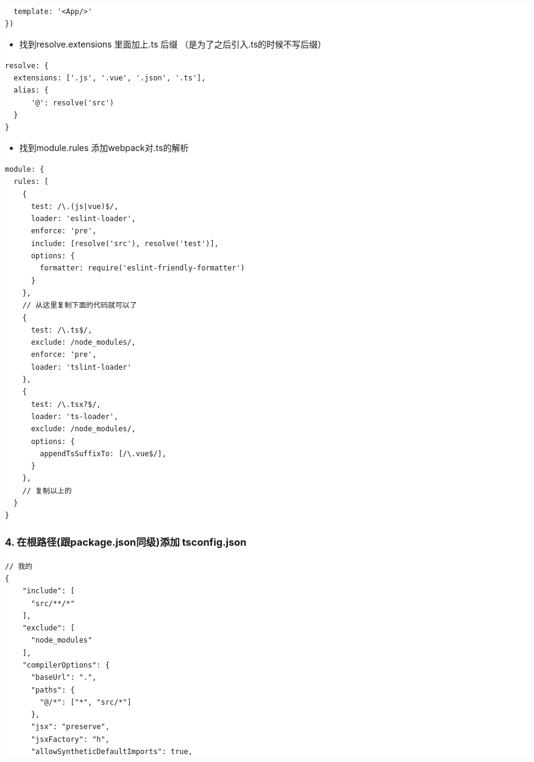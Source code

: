 ```
  template: '<App/>'
})
```

- 找到resolve.extensions 里面加上.ts 后缀 （是为了之后引入.ts的时候不写后缀）
```
resolve: {
  extensions: ['.js', '.vue', '.json', '.ts'],
  alias: {
      '@': resolve('src')
  }
}
```

- 找到module.rules 添加webpack对.ts的解析
```
module: {
  rules: [
    {
      test: /\.(js|vue)$/,
      loader: 'eslint-loader',
      enforce: 'pre',
      include: [resolve('src'), resolve('test')],
      options: {
        formatter: require('eslint-friendly-formatter')
      }
    },
    // 从这里复制下面的代码就可以了
    {
      test: /\.ts$/,
      exclude: /node_modules/,
      enforce: 'pre',
      loader: 'tslint-loader'
    },
    {
      test: /\.tsx?$/,
      loader: 'ts-loader',
      exclude: /node_modules/,
      options: {
        appendTsSuffixTo: [/\.vue$/],
      }
    },
    // 复制以上的
  }
}
```

### 4. 在根路径(跟package.json同级)添加 tsconfig.json
```
// 我的
{
    "include": [
      "src/**/*"
    ],
    "exclude": [
      "node_modules"
    ],
    "compilerOptions": {
      "baseUrl": ".",
      "paths": {
        "@/*": ["*", "src/*"]
      },
      "jsx": "preserve",
      "jsxFactory": "h",
      "allowSyntheticDefaultImports": true,
```
